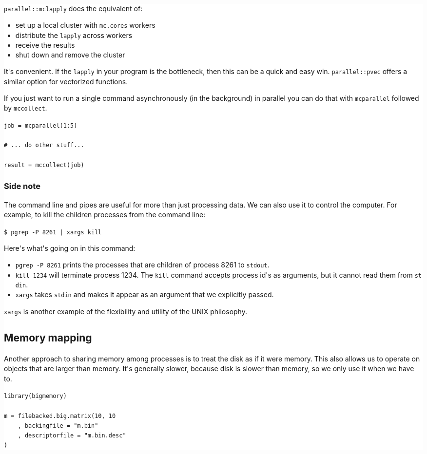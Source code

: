 `parallel::mclapply` does the equivalent of:

- set up a local cluster with `mc.cores` workers
- distribute the `lapply` across workers
- receive the results
- shut down and remove the cluster

It's convenient. 
If the `lapply` in your program is the bottleneck, then this can be a quick and easy win.
`parallel::pvec` offers a similar option for vectorized functions.

If you just want to run a single command asynchronously (in the background) in parallel you can do that with `mcparallel` followed by `mccollect`.

```{r}
job = mcparallel(1:5)

# ... do other stuff...

result = mccollect(job)
```


### Side note

The command line and pipes are useful for more than just processing data.
We can also use it to control the computer.
For example, to kill the children processes from the command line:

```{bash}
$ pgrep -P 8261 | xargs kill
```

Here's what's going on in this command:

- `pgrep -P 8261` prints the processes that are children of process 8261 to `stdout`.
- `kill 1234` will terminate process 1234. The `kill` command accepts process id's as arguments, but it cannot read them from `stdin`.
- `xargs` takes `stdin` and makes it appear as an argument that we explicitly passed.

`xargs` is another example of the flexibility and utility of the UNIX philosophy.


## Memory mapping

Another approach to sharing memory among processes is to treat the disk as if it were memory.
This also allows us to operate on objects that are larger than memory.
It's generally slower, because disk is slower than memory, so we only use it when we have to.

```{r}
library(bigmemory)

m = filebacked.big.matrix(10, 10
    , backingfile = "m.bin"
    , descriptorfile = "m.bin.desc"
)
```
